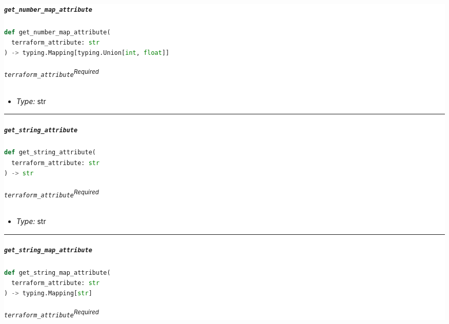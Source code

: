 ##### `get_number_map_attribute` <a name="get_number_map_attribute" id="@cdktf/provider-cloudflare.zeroTrustTunnelCloudflaredVirtualNetwork.ZeroTrustTunnelCloudflaredVirtualNetwork.getNumberMapAttribute"></a>

```python
def get_number_map_attribute(
  terraform_attribute: str
) -> typing.Mapping[typing.Union[int, float]]
```

###### `terraform_attribute`<sup>Required</sup> <a name="terraform_attribute" id="@cdktf/provider-cloudflare.zeroTrustTunnelCloudflaredVirtualNetwork.ZeroTrustTunnelCloudflaredVirtualNetwork.getNumberMapAttribute.parameter.terraformAttribute"></a>

- *Type:* str

---

##### `get_string_attribute` <a name="get_string_attribute" id="@cdktf/provider-cloudflare.zeroTrustTunnelCloudflaredVirtualNetwork.ZeroTrustTunnelCloudflaredVirtualNetwork.getStringAttribute"></a>

```python
def get_string_attribute(
  terraform_attribute: str
) -> str
```

###### `terraform_attribute`<sup>Required</sup> <a name="terraform_attribute" id="@cdktf/provider-cloudflare.zeroTrustTunnelCloudflaredVirtualNetwork.ZeroTrustTunnelCloudflaredVirtualNetwork.getStringAttribute.parameter.terraformAttribute"></a>

- *Type:* str

---

##### `get_string_map_attribute` <a name="get_string_map_attribute" id="@cdktf/provider-cloudflare.zeroTrustTunnelCloudflaredVirtualNetwork.ZeroTrustTunnelCloudflaredVirtualNetwork.getStringMapAttribute"></a>

```python
def get_string_map_attribute(
  terraform_attribute: str
) -> typing.Mapping[str]
```

###### `terraform_attribute`<sup>Required</sup> <a name="terraform_attribute" id="@cdktf/provider-cloudflare.zeroTrustTunnelCloudflaredVirtualNetwork.ZeroTrustTunnelCloudflaredVirtualNetwork.getStringMapAttribute.parameter.terraformAttribute"></a>
